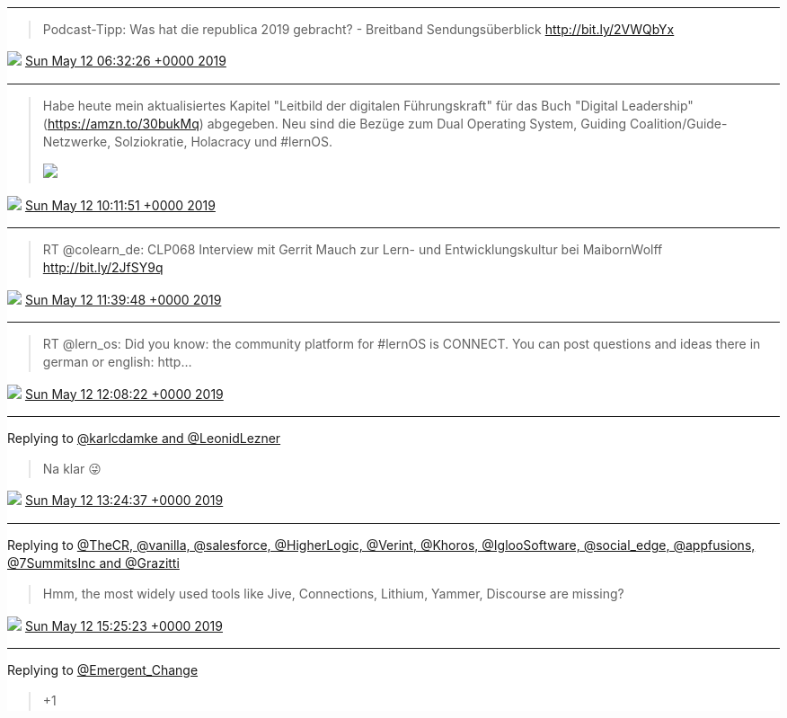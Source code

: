 ----

> Podcast-Tipp: Was hat die republica 2019 gebracht? - Breitband Sendungsüberblick http://bit.ly/2VWQbYx

<img src="media/tweet.ico" width="12" /> [Sun May 12 06:32:26 +0000 2019](https://twitter.com/SimonDueckert/status/1127461511318863872)

----

> Habe heute mein aktualisiertes Kapitel "Leitbild der digitalen Führungskraft" für das Buch "Digital Leadership" (https://amzn.to/30bukMq) abgegeben. Neu sind die Bezüge zum Dual Operating System, Guiding Coalition/Guide-Netzwerke, Solziokratie, Holacracy und #lernOS. 
> 
> ![](https://t.co/iNFUSZBggk)

<img src="media/tweet.ico" width="12" /> [Sun May 12 10:11:51 +0000 2019](https://twitter.com/SimonDueckert/status/1127516731646328832)

----

> RT @colearn_de: CLP068 Interview mit Gerrit Mauch zur Lern- und Entwicklungskultur bei MaibornWolff http://bit.ly/2JfSY9q

<img src="media/tweet.ico" width="12" /> [Sun May 12 11:39:48 +0000 2019](https://twitter.com/SimonDueckert/status/1127538863516332032)

----

> RT @lern_os: Did you know: the community platform for #lernOS is CONNECT. You can post questions and ideas there in german or english: http…

<img src="media/tweet.ico" width="12" /> [Sun May 12 12:08:22 +0000 2019](https://twitter.com/SimonDueckert/status/1127546052087812097)

----

Replying to [@karlcdamke and @LeonidLezner](https://twitter.com/karlcdamke/status/1127554153205596160)

> Na klar 😜

<img src="media/tweet.ico" width="12" /> [Sun May 12 13:24:37 +0000 2019](https://twitter.com/SimonDueckert/status/1127565240265314305)

----

Replying to [@TheCR, @vanilla, @salesforce, @HigherLogic, @Verint, @Khoros, @IglooSoftware, @social_edge, @appfusions, @7SummitsInc and @Grazitti](https://twitter.com/TheCR/status/1127594278853795842)

> Hmm, the most widely used tools like Jive, Connections, Lithium, Yammer, Discourse are missing?

<img src="media/tweet.ico" width="12" /> [Sun May 12 15:25:23 +0000 2019](https://twitter.com/SimonDueckert/status/1127595634930933761)

----

Replying to [@Emergent_Change](https://twitter.com/Emergent_Change/status/1127609474792005632)

> +1
